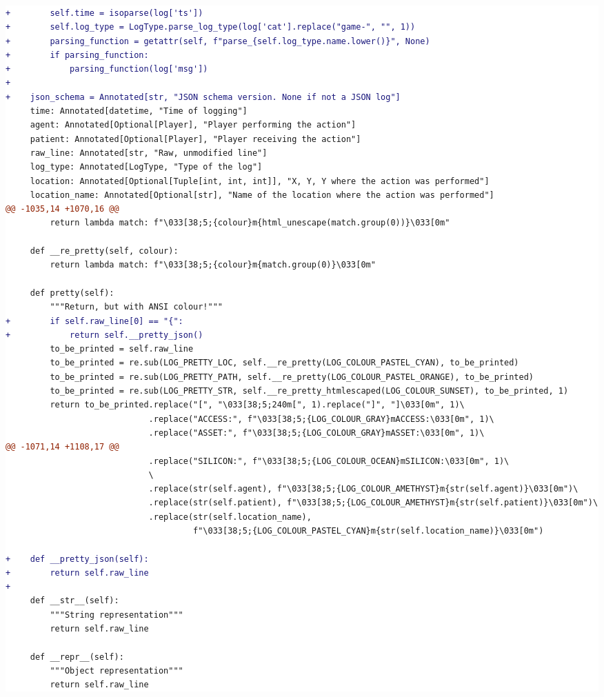```diff
+        self.time = isoparse(log['ts'])
+        self.log_type = LogType.parse_log_type(log['cat'].replace("game-", "", 1))
+        parsing_function = getattr(self, f"parse_{self.log_type.name.lower()}", None)
+        if parsing_function:
+            parsing_function(log['msg'])
+
+    json_schema = Annotated[str, "JSON schema version. None if not a JSON log"]
     time: Annotated[datetime, "Time of logging"]
     agent: Annotated[Optional[Player], "Player performing the action"]
     patient: Annotated[Optional[Player], "Player receiving the action"]
     raw_line: Annotated[str, "Raw, unmodified line"]
     log_type: Annotated[LogType, "Type of the log"]
     location: Annotated[Optional[Tuple[int, int, int]], "X, Y, Y where the action was performed"]
     location_name: Annotated[Optional[str], "Name of the location where the action was performed"]
@@ -1035,14 +1070,16 @@
         return lambda match: f"\033[38;5;{colour}m{html_unescape(match.group(0))}\033[0m"
 
     def __re_pretty(self, colour):
         return lambda match: f"\033[38;5;{colour}m{match.group(0)}\033[0m"
 
     def pretty(self):
         """Return, but with ANSI colour!"""
+        if self.raw_line[0] == "{":
+            return self.__pretty_json()
         to_be_printed = self.raw_line
         to_be_printed = re.sub(LOG_PRETTY_LOC, self.__re_pretty(LOG_COLOUR_PASTEL_CYAN), to_be_printed)
         to_be_printed = re.sub(LOG_PRETTY_PATH, self.__re_pretty(LOG_COLOUR_PASTEL_ORANGE), to_be_printed)
         to_be_printed = re.sub(LOG_PRETTY_STR, self.__re_pretty_htmlescaped(LOG_COLOUR_SUNSET), to_be_printed, 1)
         return to_be_printed.replace("[", "\033[38;5;240m[", 1).replace("]", "]\033[0m", 1)\
                             .replace("ACCESS:", f"\033[38;5;{LOG_COLOUR_GRAY}mACCESS:\033[0m", 1)\
                             .replace("ASSET:", f"\033[38;5;{LOG_COLOUR_GRAY}mASSET:\033[0m", 1)\
@@ -1071,14 +1108,17 @@
                             .replace("SILICON:", f"\033[38;5;{LOG_COLOUR_OCEAN}mSILICON:\033[0m", 1)\
                             \
                             .replace(str(self.agent), f"\033[38;5;{LOG_COLOUR_AMETHYST}m{str(self.agent)}\033[0m")\
                             .replace(str(self.patient), f"\033[38;5;{LOG_COLOUR_AMETHYST}m{str(self.patient)}\033[0m")\
                             .replace(str(self.location_name),
                                      f"\033[38;5;{LOG_COLOUR_PASTEL_CYAN}m{str(self.location_name)}\033[0m")
 
+    def __pretty_json(self):
+        return self.raw_line
+
     def __str__(self):
         """String representation"""
         return self.raw_line
 
     def __repr__(self):
         """Object representation"""
         return self.raw_line
```
